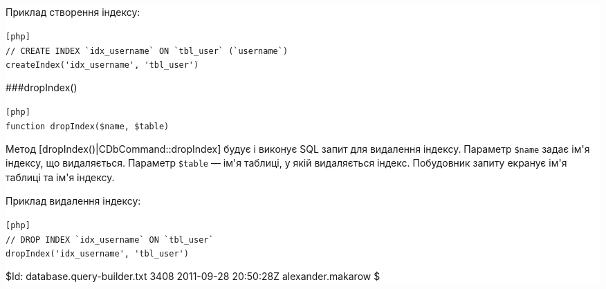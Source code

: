Приклад створення індексу:

~~~
[php]
// CREATE INDEX `idx_username` ON `tbl_user` (`username`)
createIndex('idx_username', 'tbl_user')
~~~


###dropIndex()

~~~
[php]
function dropIndex($name, $table)
~~~

Метод [dropIndex()|CDbCommand::dropIndex] будує і виконує SQL запит для видалення індексу. Параметр `$name` задає ім'я індексу, що видаляється. Параметр `$table` — ім'я таблиці, у якій видаляється індекс. Побудовник запиту екранує ім'я таблиці та ім'я індексу.

Приклад видалення індексу:

~~~
[php]
// DROP INDEX `idx_username` ON `tbl_user`
dropIndex('idx_username', 'tbl_user')
~~~

<div class="revision">$Id: database.query-builder.txt 3408 2011-09-28 20:50:28Z alexander.makarow $</div>